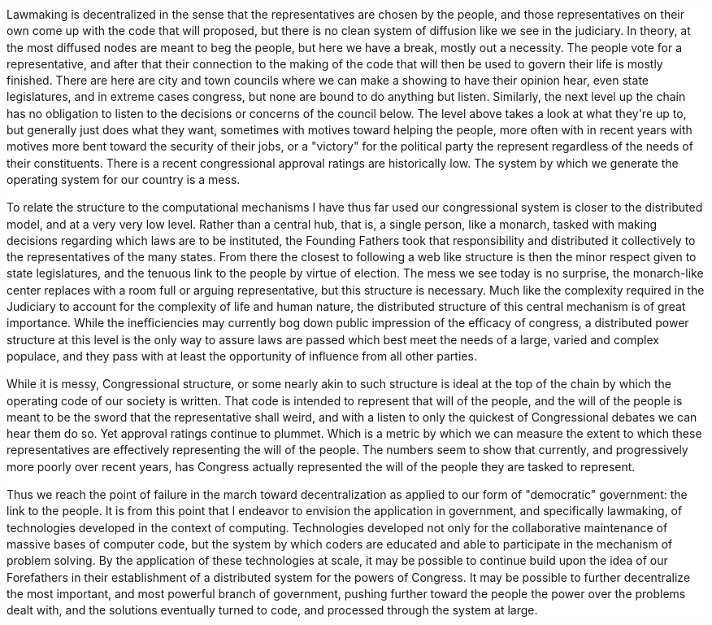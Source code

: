 Lawmaking is decentralized in the sense that the representatives are chosen by the people, and those representatives on their own come up with the code that will proposed, but there is no clean system of diffusion like we see in the judiciary. In theory, at the most diffused nodes are meant to beg the people, but here we have a break, mostly out a necessity. The people vote for a representative, and after that their connection to the making of the code that will then be used to govern their life is mostly finished. There are here are city and town councils where we can make a showing to have their opinion hear, even state legislatures, and in extreme cases congress, but none are bound to do anything but listen. Similarly, the next level up the chain has no obligation to listen to the decisions or concerns of the council below. The level above takes a look at what they're up to, but generally just does what they want, sometimes with motives toward helping the people, more often with in recent years with motives more bent toward the security of their jobs, or a "victory" for the political party the represent regardless of the needs of their constituents. There is a recent congressional approval ratings are historically low. The system by which we generate the operating system for our country is a mess.

To relate the structure to the computational mechanisms I have thus far used our congressional system is closer to the distributed model, and at a very very low level. Rather than a central hub, that is, a single person, like a monarch, tasked with making decisions regarding which laws are to be instituted, the Founding Fathers took that responsibility and distributed it collectively to the representatives of the many states. From there the closest to following a web like structure is then the minor respect given to state legislatures, and the tenuous link to the people by virtue of election. The mess we see today is no surprise, the monarch-like center replaces with a room full or arguing representative, but this structure is necessary. Much like the complexity required in the Judiciary to account for the complexity of life and human nature, the distributed structure of this central mechanism is of great importance. While the inefficiencies may currently bog down public impression of the efficacy of congress, a distributed power structure at this level is the only way to assure laws are passed which best meet the needs of a large, varied and complex populace, and they pass with at least the opportunity of influence from all other parties.

While it is messy, Congressional structure, or some nearly akin to such structure is ideal at the top of the chain by which the operating code of our society is written. That code is intended to represent that will of the people, and the will of the people is meant to be the sword that the representative shall weird, and with a listen to only the quickest of Congressional debates we can hear them do so. Yet approval ratings continue to plummet. Which is a metric by which we can measure the extent to which these representatives are effectively representing the will of the people. The numbers seem to show that currently, and progressively more poorly over recent years, has Congress actually represented the will of the people they are tasked to represent.

Thus we reach the point of failure in the march toward decentralization as applied to our form of "democratic" government: the link to the people. It is from this point that I endeavor to envision the application in government, and specifically lawmaking, of technologies developed in the context of computing. Technologies developed not only for the collaborative maintenance of massive bases of computer code, but the system by which coders are educated and able to participate in the mechanism of problem solving. By the application of these technologies at scale, it may be possible to continue build upon the idea of our Forefathers in their establishment of a distributed system for the powers of Congress. It may be possible to further decentralize the most important, and most powerful branch of government, pushing further toward the people the power over the problems dealt with, and the solutions eventually turned to code, and processed through the system at large.


